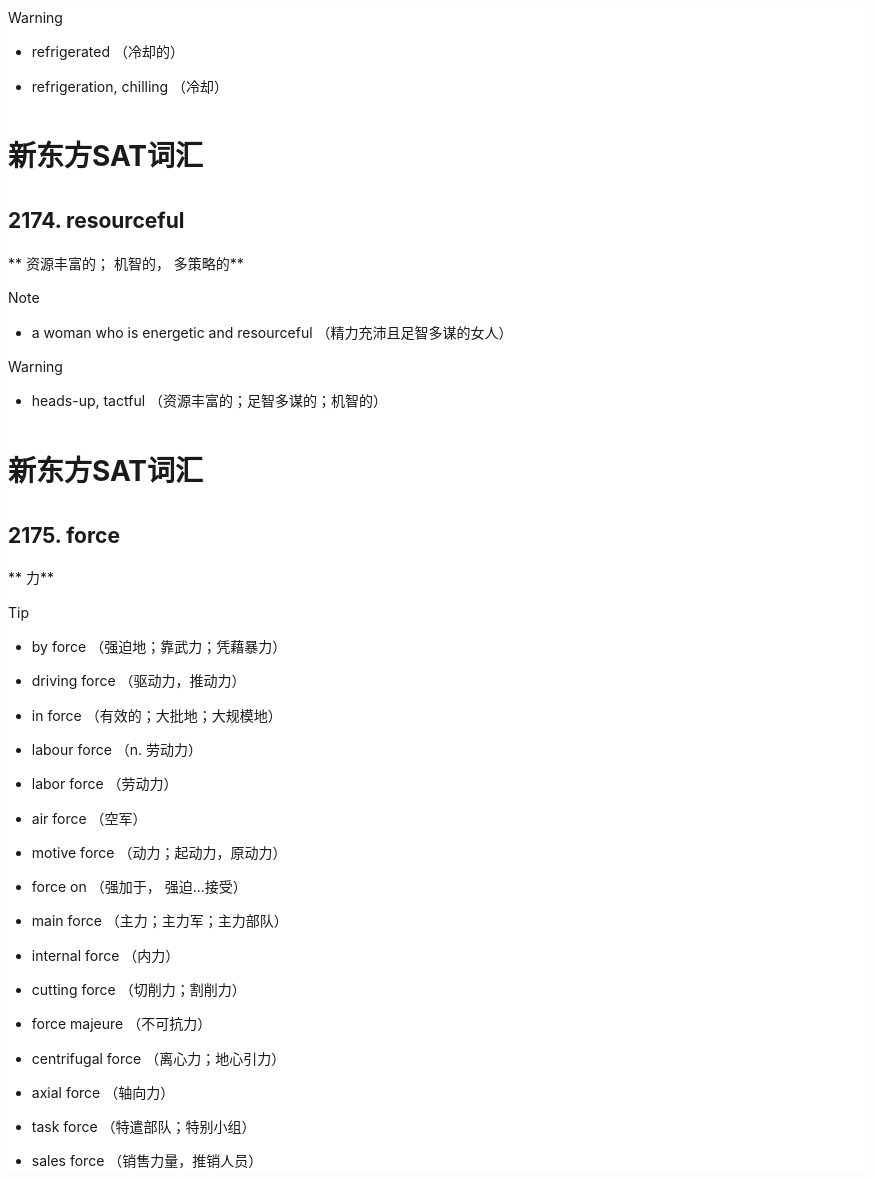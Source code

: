 > [!WARNING]
>
> - refrigerated （冷却的）
>
> - refrigeration, chilling （冷却）
>

# 新东方SAT词汇

## 2174. resourceful

**  资源丰富的； 机智的， 多策略的**

> [!NOTE]
>
> - a woman who is energetic and resourceful （精力充沛且足智多谋的女人）
>

> [!WARNING]
>
> - heads-up, tactful （资源丰富的；足智多谋的；机智的）
>

# 新东方SAT词汇

## 2175. force

** 力**

> [!TIP]
>
> - by force （强迫地；靠武力；凭藉暴力）
>
> - driving force （驱动力，推动力）
>
> - in force （有效的；大批地；大规模地）
>
> - labour force （n. 劳动力）
>
> - labor force （劳动力）
>
> - air force （空军）
>
> - motive force （动力；起动力，原动力）
>
> - force on （强加于， 强迫...接受）
>
> - main force （主力；主力军；主力部队）
>
> - internal force （内力）
>
> - cutting force （切削力；割削力）
>
> - force majeure （不可抗力）
>
> - centrifugal force （离心力；地心引力）
>
> - axial force （轴向力）
>
> - task force （特遣部队；特别小组）
>
> - sales force （销售力量，推销人员）